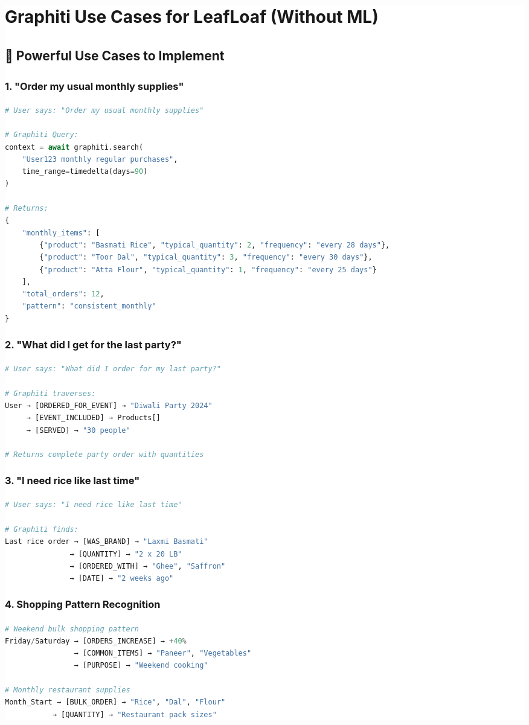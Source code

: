 # Graphiti Use Cases for LeafLoaf (Without ML)

## 🎯 Powerful Use Cases to Implement

### 1. "Order my usual monthly supplies"
```python
# User says: "Order my usual monthly supplies"

# Graphiti Query:
context = await graphiti.search(
    "User123 monthly regular purchases",
    time_range=timedelta(days=90)
)

# Returns:
{
    "monthly_items": [
        {"product": "Basmati Rice", "typical_quantity": 2, "frequency": "every 28 days"},
        {"product": "Toor Dal", "typical_quantity": 3, "frequency": "every 30 days"},
        {"product": "Atta Flour", "typical_quantity": 1, "frequency": "every 25 days"}
    ],
    "total_orders": 12,
    "pattern": "consistent_monthly"
}
```

### 2. "What did I get for the last party?"
```python
# User says: "What did I order for my last party?"

# Graphiti traverses:
User → [ORDERED_FOR_EVENT] → "Diwali Party 2024"
     → [EVENT_INCLUDED] → Products[]
     → [SERVED] → "30 people"

# Returns complete party order with quantities
```

### 3. "I need rice like last time"
```python
# User says: "I need rice like last time"

# Graphiti finds:
Last rice order → [WAS_BRAND] → "Laxmi Basmati"
               → [QUANTITY] → "2 x 20 LB"
               → [ORDERED_WITH] → "Ghee", "Saffron"
               → [DATE] → "2 weeks ago"
```

### 4. Shopping Pattern Recognition
```python
# Weekend bulk shopping pattern
Friday/Saturday → [ORDERS_INCREASE] → +40%
                → [COMMON_ITEMS] → "Paneer", "Vegetables"
                → [PURPOSE] → "Weekend cooking"

# Monthly restaurant supplies
Month_Start → [BULK_ORDER] → "Rice", "Dal", "Flour"
           → [QUANTITY] → "Restaurant pack sizes"
```
